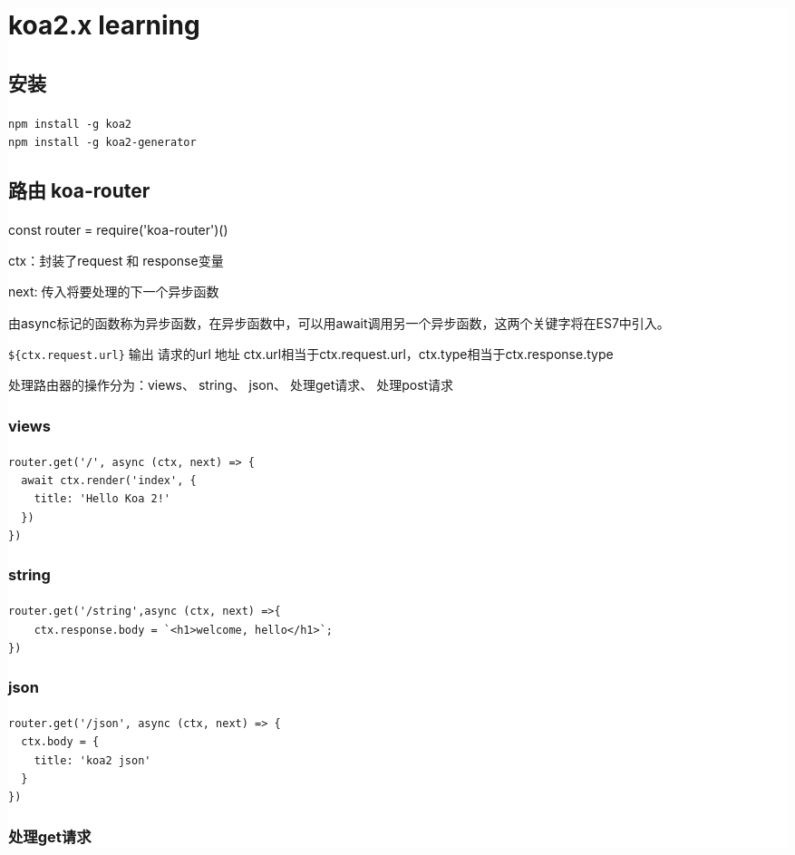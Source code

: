 # koa2.x learning


## 安装

```
npm install -g koa2
npm install -g koa2-generator
```

## 路由 koa-router

const router = require('koa-router')()

ctx：封装了request 和 response变量

next: 传入将要处理的下一个异步函数

由async标记的函数称为异步函数，在异步函数中，可以用await调用另一个异步函数，这两个关键字将在ES7中引入。

`${ctx.request.url}` 输出 请求的url 地址 ctx.url相当于ctx.request.url，ctx.type相当于ctx.response.type

处理路由器的操作分为：views、 string、 json、 处理get请求、 处理post请求

### views

```
router.get('/', async (ctx, next) => {
  await ctx.render('index', {
    title: 'Hello Koa 2!'
  })
})
```

### string

```
router.get('/string',async (ctx, next) =>{ 
    ctx.response.body = `<h1>welcome, hello</h1>`;
})
```

### json

```
router.get('/json', async (ctx, next) => {
  ctx.body = {
    title: 'koa2 json'
  }
})

```
### 处理get请求
